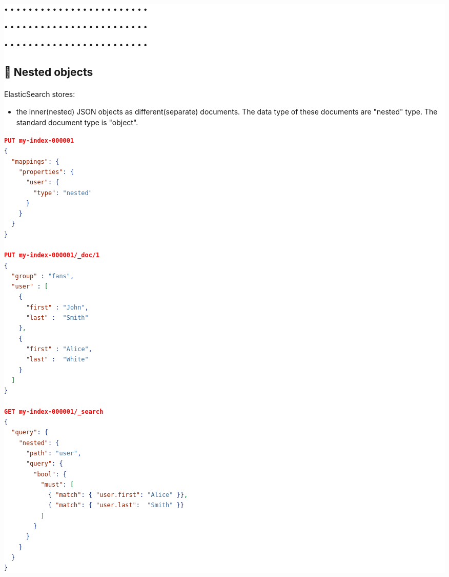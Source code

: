 • • • • • • • • • • • • • • • • • • • • • • • •

• • • • • • • • • • • • • • • • • • • • • • • •

• • • • • • • • • • • • • • • • • • • • • • • •

## 📌 Nested objects

ElasticSearch stores:

- the inner(nested) JSON objects as different(separate) documents. The data type of these documents are "nested" type. The standard document type is "object".

```json
PUT my-index-000001
{
  "mappings": {
    "properties": {
      "user": {
        "type": "nested"
      }
    }
  }
}

PUT my-index-000001/_doc/1
{
  "group" : "fans",
  "user" : [
    {
      "first" : "John",
      "last" :  "Smith"
    },
    {
      "first" : "Alice",
      "last" :  "White"
    }
  ]
}

GET my-index-000001/_search
{
  "query": {
    "nested": {
      "path": "user",
      "query": {
        "bool": {
          "must": [
            { "match": { "user.first": "Alice" }},
            { "match": { "user.last":  "Smith" }}
          ]
        }
      }
    }
  }
}
```
